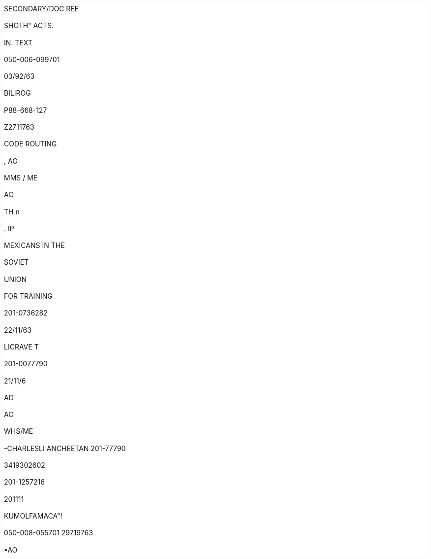 SECONDARY/DOC REF

SHOTH" ACTS.

IN. TEXT

050-006-099701

03/92/63

BILIROG

P88-668-127

Z2711763

CODE ROUTING

, AO

MMS / ME

AO

TH n

. IP

MEXICANS IN THE

SOVIET

UNION

FOR TRAINING

201-0736282

22/11/63

LICRAVE T

201-0077790

21/11/6

AD

AO

WHS/ME

-CHARLESLI ANCHEETAN 201-77790

3419302602

201-1257216

201111

KUMOLFAMACA"!

050-008-055701 29719763

•AO
